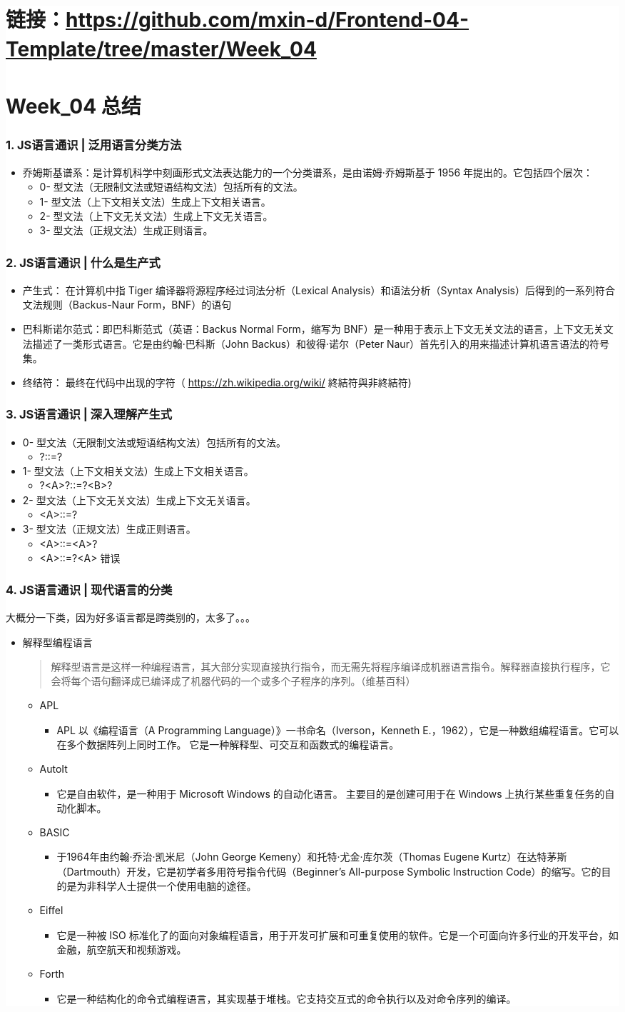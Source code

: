 # 链接：https://github.com/mxin-d/Frontend-04-Template/tree/master/Week_04
# Week_04 总结

### 1. JS语言通识 | 泛用语言分类方法
- 乔姆斯基谱系：是计算机科学中刻画形式文法表达能力的一个分类谱系，是由诺姆·乔姆斯基于 1956 年提出的。它包括四个层次：
    - 0- 型文法（无限制文法或短语结构文法）包括所有的文法。
    - 1- 型文法（上下文相关文法）生成上下文相关语言。
    - 2- 型文法（上下文无关文法）生成上下文无关语言。
    - 3- 型文法（正规文法）生成正则语言。

### 2. JS语言通识 | 什么是生产式
- 产生式： 在计算机中指 Tiger 编译器将源程序经过词法分析（Lexical Analysis）和语法分析（Syntax Analysis）后得到的一系列符合文法规则（Backus-Naur Form，BNF）的语句

- 巴科斯诺尔范式：即巴科斯范式（英语：Backus Normal Form，缩写为 BNF）是一种用于表示上下文无关文法的语言，上下文无关文法描述了一类形式语言。它是由约翰·巴科斯（John Backus）和彼得·诺尔（Peter Naur）首先引入的用来描述计算机语言语法的符号集。

- 终结符： 最终在代码中出现的字符（ https://zh.wikipedia.org/wiki/ 終結符與非終結符)

### 3. JS语言通识 | 深入理解产生式
- 0- 型文法（无限制文法或短语结构文法）包括所有的文法。
    - ?::=?
- 1- 型文法（上下文相关文法）生成上下文相关语言。
    - ?\<A>?::=?\<B>?
- 2- 型文法（上下文无关文法）生成上下文无关语言。
    - \<A>::=?
- 3- 型文法（正规文法）生成正则语言。
    - \<A>::=\<A>?
    - \<A>::=?\<A> 错误

### 4. JS语言通识 | 现代语言的分类
大概分一下类，因为好多语言都是跨类别的，太多了。。。
- 解释型编程语言
    > 解释型语言是这样一种编程语言，其大部分实现直接执行指令，而无需先将程序编译成机器语言指令。解释器直接执行程序，它会将每个语句翻译成已编译成了机器代码的一个或多个子程序的序列。（维基百科）
    - APL
        - APL 以《编程语言（A Programming Language）》一书命名（Iverson，Kenneth E.，1962），它是一种数组编程语言。它可以在多个数据阵列上同时工作。 它是一种解释型、可交互和函数式的编程语言。

    - AutoIt
        - 它是自由软件，是一种用于 Microsoft Windows 的自动化语言。 主要目的是创建可用于在 Windows 上执行某些重复任务的自动化脚本。

    - BASIC
        - 于1964年由约翰·乔治·凯米尼（John George Kemeny）和托特·尤金·库尔茨（Thomas Eugene Kurtz）在达特茅斯（Dartmouth）开发，它是初学者多用符号指令代码（Beginner’s All-purpose Symbolic Instruction Code）的缩写。它的目的是为非科学人士提供一个使用电脑的途径。

    - Eiffel
        - 它是一种被 ISO 标准化了的面向对象编程语言，用于开发可扩展和可重复使用的软件。它是一个可面向许多行业的开发平台，如金融，航空航天和视频游戏。

    - Forth
        - 它是一种结构化的命令式编程语言，其实现基于堆栈。它支持交互式的命令执行以及对命令序列的编译。
